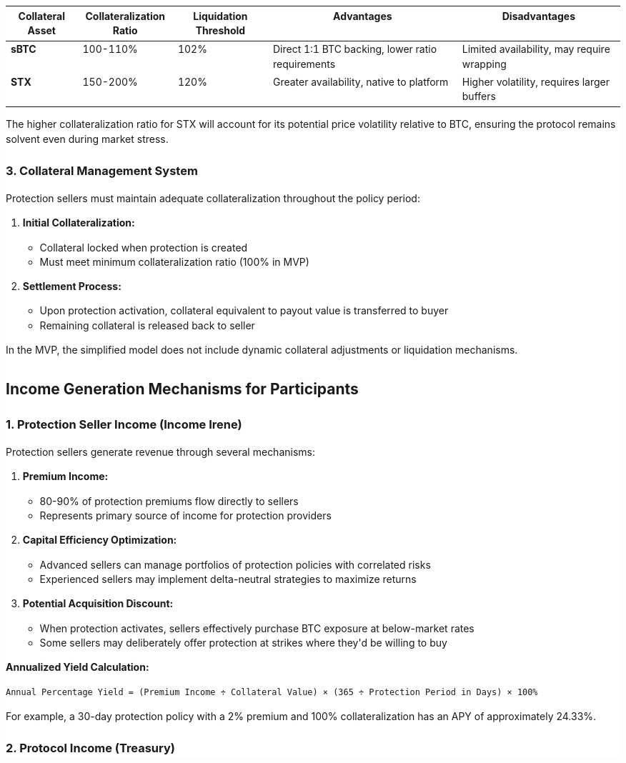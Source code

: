| Collateral Asset | Collateralization Ratio | Liquidation Threshold | Advantages                                       | Disadvantages                              |
| ---------------- | ----------------------- | --------------------- | ------------------------------------------------ | ------------------------------------------ |
| **sBTC**         | 100-110%                | 102%                  | Direct 1:1 BTC backing, lower ratio requirements | Limited availability, may require wrapping |
| **STX**          | 150-200%                | 120%                  | Greater availability, native to platform         | Higher volatility, requires larger buffers |

The higher collateralization ratio for STX will account for its potential price volatility relative to BTC, ensuring the protocol remains solvent even during market stress.

### 3. Collateral Management System

Protection sellers must maintain adequate collateralization throughout the policy period:

1. **Initial Collateralization:**

   - Collateral locked when protection is created
   - Must meet minimum collateralization ratio (100% in MVP)

2. **Settlement Process:**
   - Upon protection activation, collateral equivalent to payout value is transferred to buyer
   - Remaining collateral is released back to seller

In the MVP, the simplified model does not include dynamic collateral adjustments or liquidation mechanisms.

## Income Generation Mechanisms for Participants

### 1. Protection Seller Income (Income Irene)

Protection sellers generate revenue through several mechanisms:

1. **Premium Income:**

   - 80-90% of protection premiums flow directly to sellers
   - Represents primary source of income for protection providers

2. **Capital Efficiency Optimization:**

   - Advanced sellers can manage portfolios of protection policies with correlated risks
   - Experienced sellers may implement delta-neutral strategies to maximize returns

3. **Potential Acquisition Discount:**
   - When protection activates, sellers effectively purchase BTC exposure at below-market rates
   - Some sellers may deliberately offer protection at strikes where they'd be willing to buy

**Annualized Yield Calculation:**

```
Annual Percentage Yield = (Premium Income ÷ Collateral Value) × (365 ÷ Protection Period in Days) × 100%
```

For example, a 30-day protection policy with a 2% premium and 100% collateralization has an APY of approximately 24.33%.

### 2. Protocol Income (Treasury)
